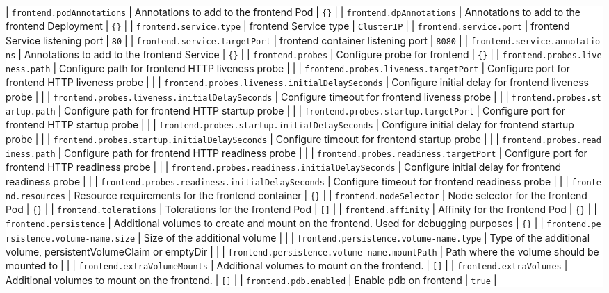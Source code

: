 | `frontend.podAnnotations`                              | Annotations to add to the frontend Pod                                              | `{}`                       |
| `frontend.dpAnnotations`                               | Annotations to add to the frontend Deployment                                       | `{}`                       |
| `frontend.service.type`                                | frontend Service type                                                               | `ClusterIP`                |
| `frontend.service.port`                                | frontend Service listening port                                                     | `80`                       |
| `frontend.service.targetPort`                          | frontend container listening port                                                   | `8080`                     |
| `frontend.service.annotations`                         | Annotations to add to the frontend Service                                          | `{}`                       |
| `frontend.probes`                                      | Configure probe for frontend                                                        | `{}`                       |
| `frontend.probes.liveness.path`                        | Configure path for frontend HTTP liveness probe                                     |                            |
| `frontend.probes.liveness.targetPort`                  | Configure port for frontend HTTP liveness probe                                     |                            |
| `frontend.probes.liveness.initialDelaySeconds`         | Configure initial delay for frontend liveness probe                                 |                            |
| `frontend.probes.liveness.initialDelaySeconds`         | Configure timeout for frontend liveness probe                                       |                            |
| `frontend.probes.startup.path`                         | Configure path for frontend HTTP startup probe                                      |                            |
| `frontend.probes.startup.targetPort`                   | Configure port for frontend HTTP startup probe                                      |                            |
| `frontend.probes.startup.initialDelaySeconds`          | Configure initial delay for frontend startup probe                                  |                            |
| `frontend.probes.startup.initialDelaySeconds`          | Configure timeout for frontend startup probe                                        |                            |
| `frontend.probes.readiness.path`                       | Configure path for frontend HTTP readiness probe                                    |                            |
| `frontend.probes.readiness.targetPort`                 | Configure port for frontend HTTP readiness probe                                    |                            |
| `frontend.probes.readiness.initialDelaySeconds`        | Configure initial delay for frontend readiness probe                                |                            |
| `frontend.probes.readiness.initialDelaySeconds`        | Configure timeout for frontend readiness probe                                      |                            |
| `frontend.resources`                                   | Resource requirements for the frontend container                                    | `{}`                       |
| `frontend.nodeSelector`                                | Node selector for the frontend Pod                                                  | `{}`                       |
| `frontend.tolerations`                                 | Tolerations for the frontend Pod                                                    | `[]`                       |
| `frontend.affinity`                                    | Affinity for the frontend Pod                                                       | `{}`                       |
| `frontend.persistence`                                 | Additional volumes to create and mount on the frontend. Used for debugging purposes | `{}`                       |
| `frontend.persistence.volume-name.size`                | Size of the additional volume                                                       |                            |
| `frontend.persistence.volume-name.type`                | Type of the additional volume, persistentVolumeClaim or emptyDir                    |                            |
| `frontend.persistence.volume-name.mountPath`           | Path where the volume should be mounted to                                          |                            |
| `frontend.extraVolumeMounts`                           | Additional volumes to mount on the frontend.                                        | `[]`                       |
| `frontend.extraVolumes`                                | Additional volumes to mount on the frontend.                                        | `[]`                       |
| `frontend.pdb.enabled`                                 | Enable pdb on frontend                                                              | `true`                     |
